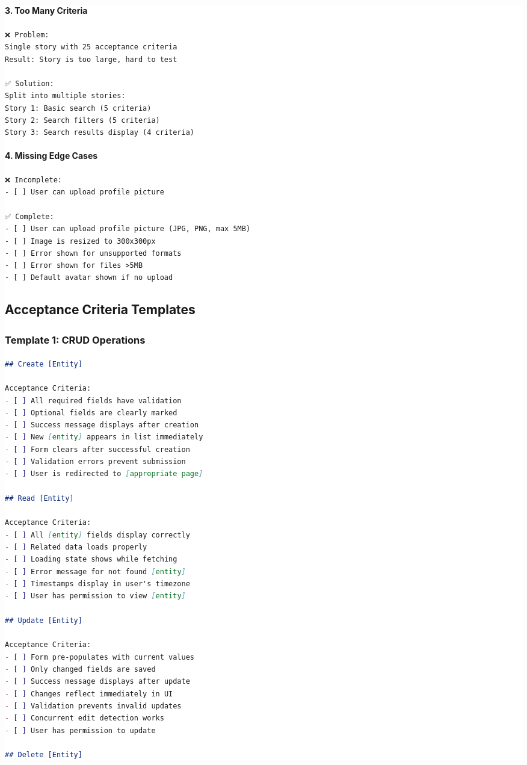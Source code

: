 #### 3. Too Many Criteria
```
❌ Problem:
Single story with 25 acceptance criteria
Result: Story is too large, hard to test

✅ Solution:
Split into multiple stories:
Story 1: Basic search (5 criteria)
Story 2: Search filters (5 criteria)
Story 3: Search results display (4 criteria)
```

#### 4. Missing Edge Cases
```
❌ Incomplete:
- [ ] User can upload profile picture

✅ Complete:
- [ ] User can upload profile picture (JPG, PNG, max 5MB)
- [ ] Image is resized to 300x300px
- [ ] Error shown for unsupported formats
- [ ] Error shown for files >5MB
- [ ] Default avatar shown if no upload
```

## Acceptance Criteria Templates

### Template 1: CRUD Operations

```markdown
## Create [Entity]

Acceptance Criteria:
- [ ] All required fields have validation
- [ ] Optional fields are clearly marked
- [ ] Success message displays after creation
- [ ] New [entity] appears in list immediately
- [ ] Form clears after successful creation
- [ ] Validation errors prevent submission
- [ ] User is redirected to [appropriate page]

## Read [Entity]

Acceptance Criteria:
- [ ] All [entity] fields display correctly
- [ ] Related data loads properly
- [ ] Loading state shows while fetching
- [ ] Error message for not found [entity]
- [ ] Timestamps display in user's timezone
- [ ] User has permission to view [entity]

## Update [Entity]

Acceptance Criteria:
- [ ] Form pre-populates with current values
- [ ] Only changed fields are saved
- [ ] Success message displays after update
- [ ] Changes reflect immediately in UI
- [ ] Validation prevents invalid updates
- [ ] Concurrent edit detection works
- [ ] User has permission to update

## Delete [Entity]
```
